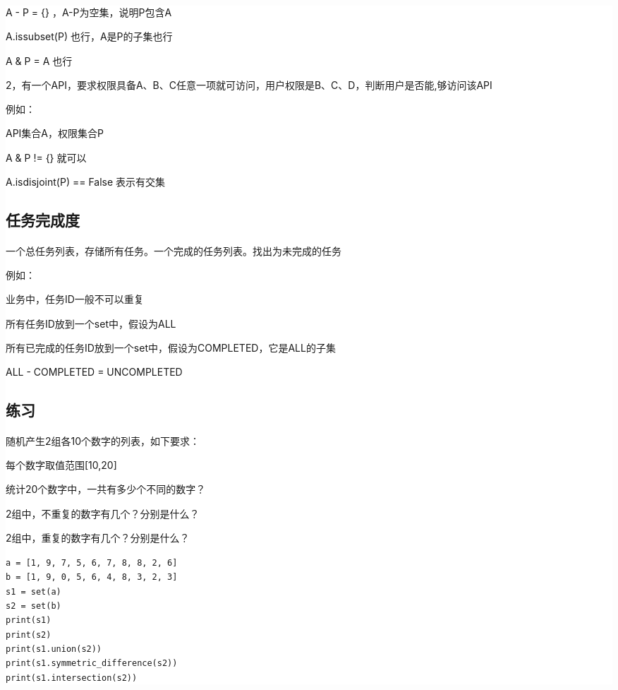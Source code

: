 A - P = {} ，A-P为空集，说明P包含A

A.issubset(P) 也行，A是P的子集也行

A & P = A 也行

2，有一个API，要求权限具备A、B、C任意一项就可访问，用户权限是B、C、D，判断用户是否能,够访问该API

例如：

API集合A，权限集合P

A & P != {} 就可以

A.isdisjoint(P) == False 表示有交集

## 任务完成度

一个总任务列表，存储所有任务。一个完成的任务列表。找出为未完成的任务

例如：

业务中，任务ID一般不可以重复

所有任务ID放到一个set中，假设为ALL

所有已完成的任务ID放到一个set中，假设为COMPLETED，它是ALL的子集

ALL - COMPLETED = UNCOMPLETED

## 练习

随机产生2组各10个数字的列表，如下要求：

每个数字取值范围[10,20]

统计20个数字中，一共有多少个不同的数字？

2组中，不重复的数字有几个？分别是什么？

2组中，重复的数字有几个？分别是什么？

```
a = [1, 9, 7, 5, 6, 7, 8, 8, 2, 6]
b = [1, 9, 0, 5, 6, 4, 8, 3, 2, 3]
s1 = set(a)
s2 = set(b)
print(s1)
print(s2)
print(s1.union(s2))
print(s1.symmetric_difference(s2))
print(s1.intersection(s2))
```